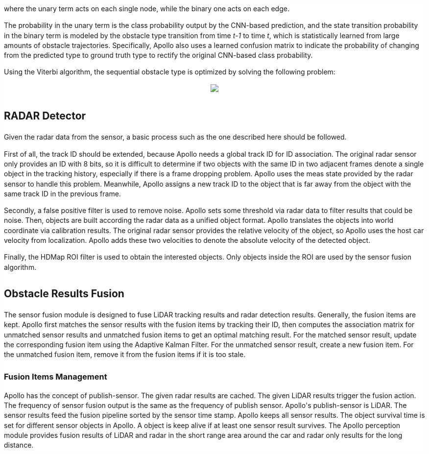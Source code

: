 where the unary term acts on each single node, while the binary one acts on each edge. 

The probability in the unary term is the class probability output by the CNN-based prediction, and the state transition probability in the binary term is modeled by the obstacle type transition from time *t-1* to time *t*, which is statistically learned from large amounts of obstacle trajectories. Specifically, Apollo also uses a learned confusion matrix to indicate the probability of changing from the predicted type to ground truth type to rectify the original CNN-based class probability. 

Using the Viterbi algorithm, the sequential obstacle type is optimized by solving the following problem: 

<p align="center"><img src="https://github.com/ApolloAuto/apollo/blob/master/docs/specs/images/3d_obstacle_perception/CRF_eq3.png?raw=true"></p>

## RADAR Detector

Given the radar data from the sensor, a basic process such as the one described here should be followed. 

First of all, the track ID should be extended, because Apollo needs a global track ID for ID association. The original radar sensor only provides an ID with 8 bits, so it is difficult to determine if two objects with the same ID in two adjacent frames denote a single object in the tracking history, especially if there is a frame dropping problem. Apollo uses the meas state provided by the radar sensor to handle this problem. Meanwhile, Apollo assigns a new track ID to the object that is far away from the object with the same track ID in the previous frame. 

Secondly, a false positive filter is used to remove noise. Apollo sets some threshold via radar data to filter results that could be noise. Then, objects are built according the radar data as a unified object format. Apollo translates the objects into world coordinate via calibration results. The original radar sensor provides the relative velocity of the object, so Apollo uses the host car velocity from localization. Apollo adds these two velocities to denote the absolute velocity of the detected object. 

Finally, the HDMap ROI filter is used to obtain the interested objects. Only objects inside the ROI are used by the sensor fusion algorithm.

## Obstacle Results Fusion

The sensor fusion module is designed to fuse LiDAR tracking results and radar detection results.  Generally, the fusion items are kept.  Apollo first matches the sensor results with the fusion items by tracking their ID, then computes the association matrix for unmatched sensor results and unmatched fusion items to get an optimal matching result. For the matched sensor result, update the corresponding fusion item using the Adaptive Kalman Filter. For the unmatched sensor result, create a new fusion item. For the unmatched fusion item, remove it from the fusion items if it is too stale. 

### Fusion Items Management

Apollo has the concept of publish-sensor. The given radar results are cached.  The given LiDAR results trigger the fusion action. The frequency of sensor fusion output is the same as the frequency of publish sensor. Apollo's publish-sensor is LiDAR. The sensor results feed the fusion pipeline sorted by the sensor time stamp. Apollo keeps all sensor results. The object survival time is set for different sensor objects in Apollo. A object is keep alive if at least one sensor result survives. The Apollo perception module provides fusion results of LiDAR and radar in the short range area around the car and radar only results for the long distance.  
